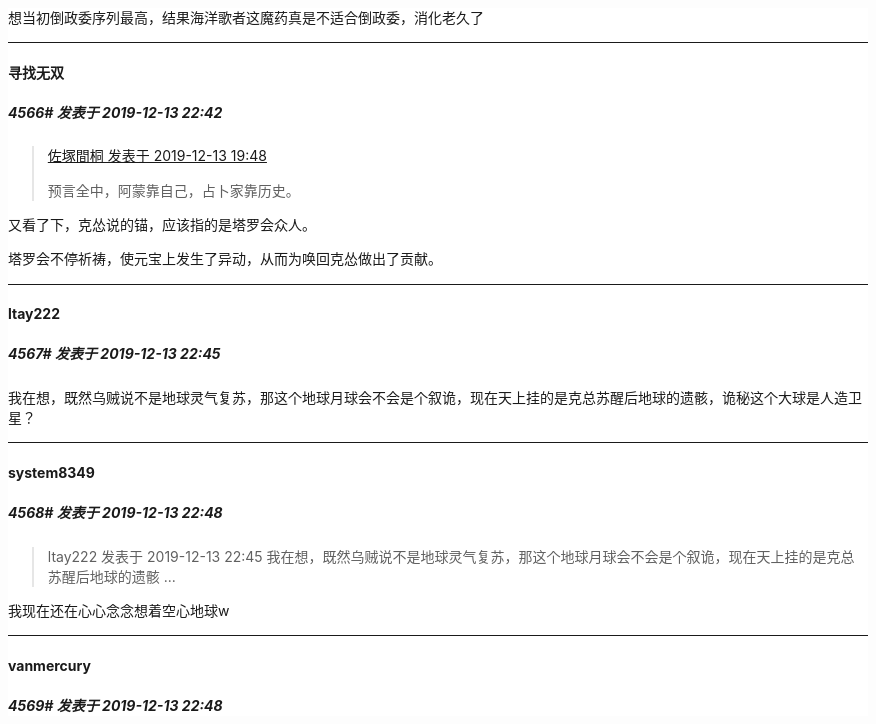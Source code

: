 


想当初倒政委序列最高，结果海洋歌者这魔药真是不适合倒政委，消化老久了







*****

####  寻找无双  
##### 4566#       发表于 2019-12-13 22:42



<blockquote><a href="httphttps://bbs.saraba1st.com/2b/forum.php?mod=redirect&amp;goto=findpost&amp;pid=45852390&amp;ptid=1860016" target="_blank">佐塚間桐 发表于 2019-12-13 19:48</a>

预言全中，阿蒙靠自己，占卜家靠历史。</blockquote>
又看了下，克怂说的锚，应该指的是塔罗会众人。

塔罗会不停祈祷，使元宝上发生了异动，从而为唤回克怂做出了贡献。







*****

####  ltay222  
##### 4567#       发表于 2019-12-13 22:45




我在想，既然乌贼说不是地球灵气复苏，那这个地球月球会不会是个叙诡，现在天上挂的是克总苏醒后地球的遗骸，诡秘这个大球是人造卫星？







*****

####  system8349  
##### 4568#       发表于 2019-12-13 22:48



<blockquote>ltay222 发表于 2019-12-13 22:45
我在想，既然乌贼说不是地球灵气复苏，那这个地球月球会不会是个叙诡，现在天上挂的是克总苏醒后地球的遗骸 ...</blockquote>
我现在还在心心念念想着空心地球w







*****

####  vanmercury  
##### 4569#       发表于 2019-12-13 22:48
